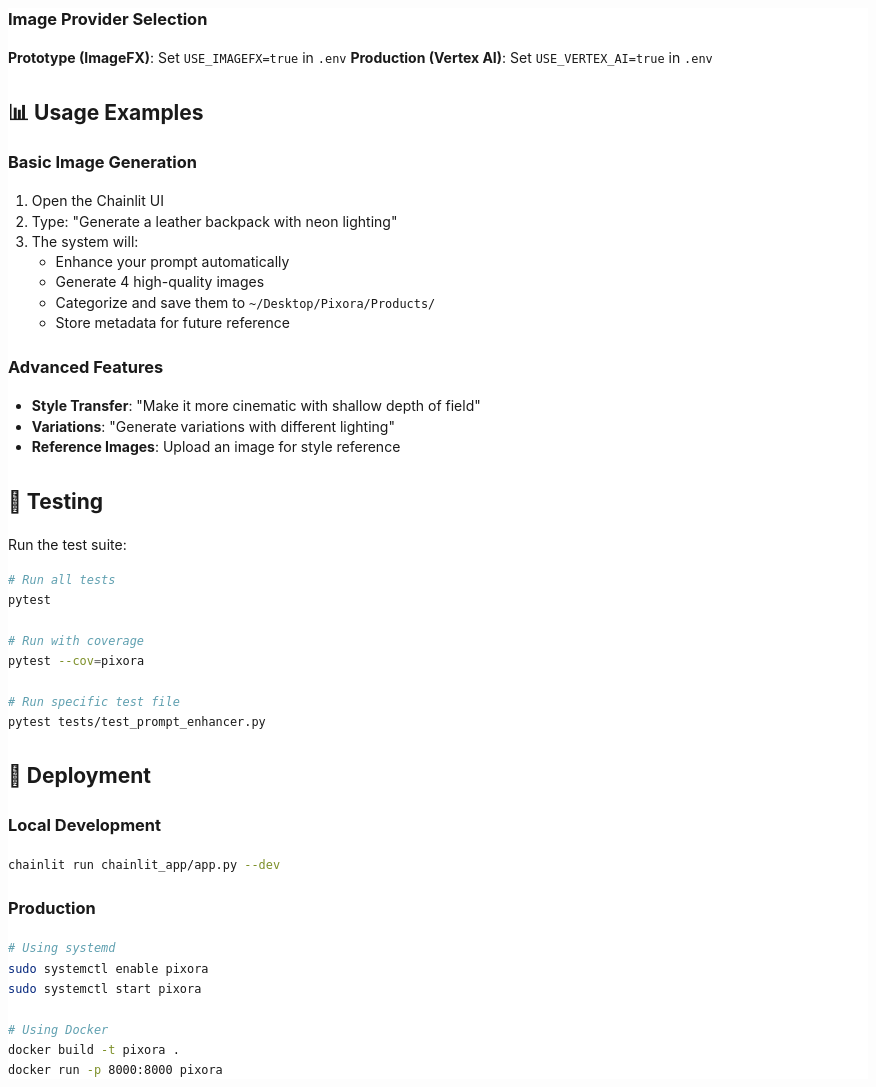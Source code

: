 ### Image Provider Selection

**Prototype (ImageFX)**: Set `USE_IMAGEFX=true` in `.env`
**Production (Vertex AI)**: Set `USE_VERTEX_AI=true` in `.env`

## 📊 Usage Examples

### Basic Image Generation

1. Open the Chainlit UI
2. Type: "Generate a leather backpack with neon lighting"
3. The system will:
   - Enhance your prompt automatically
   - Generate 4 high-quality images
   - Categorize and save them to `~/Desktop/Pixora/Products/`
   - Store metadata for future reference

### Advanced Features

- **Style Transfer**: "Make it more cinematic with shallow depth of field"
- **Variations**: "Generate variations with different lighting"
- **Reference Images**: Upload an image for style reference

## 🧪 Testing

Run the test suite:

```bash
# Run all tests
pytest

# Run with coverage
pytest --cov=pixora

# Run specific test file
pytest tests/test_prompt_enhancer.py
```

## 🚀 Deployment

### Local Development
```bash
chainlit run chainlit_app/app.py --dev
```

### Production
```bash
# Using systemd
sudo systemctl enable pixora
sudo systemctl start pixora

# Using Docker
docker build -t pixora .
docker run -p 8000:8000 pixora
```
